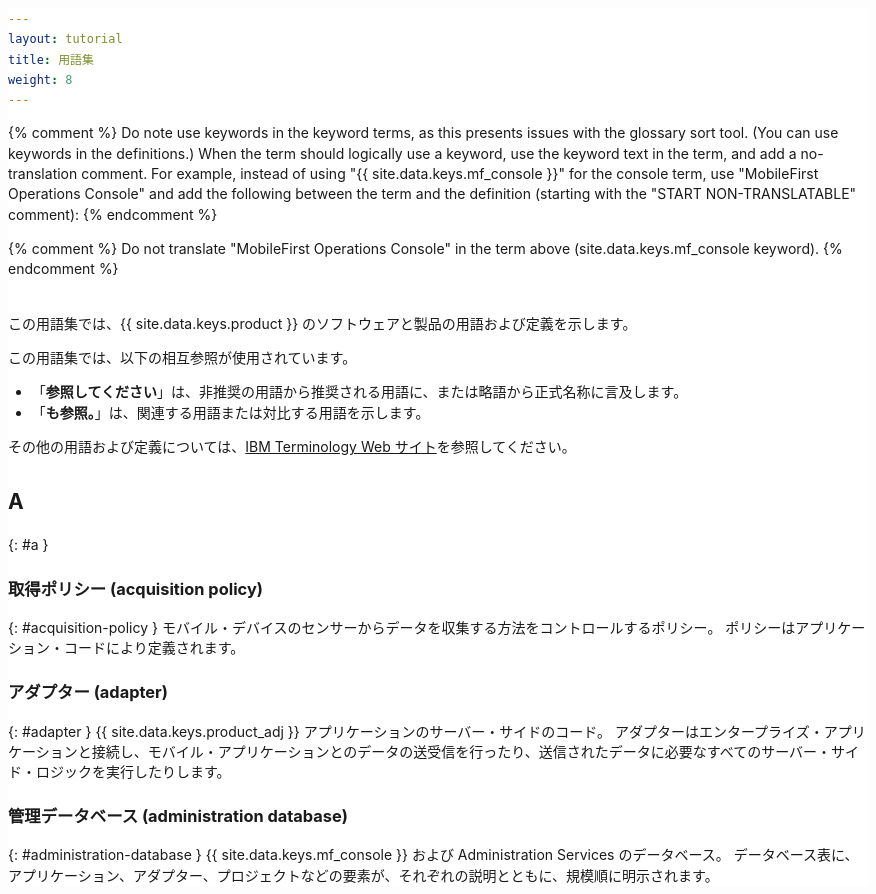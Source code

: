 ```yaml
---
layout: tutorial
title: 用語集
weight: 8
---
```




{% comment %}
Do note use keywords in the keyword terms, as this presents issues with the glossary sort tool. (You can use keywords in the definitions.)
When the term should logically use a keyword, use the keyword text in the term, and add a no-translation comment.
For example, instead of using "{{ site.data.keys.mf_console }}" for the console term, use "MobileFirst Operations Console" and add the following between the term and the definition (starting with the "START NON-TRANSLATABLE" comment):
{% endcomment %}


{% comment %}
Do not translate "MobileFirst Operations Console" in the term above (site.data.keys.mf_console keyword).
{% endcomment %}


<br/>
この用語集では、{{ site.data.keys.product }} のソフトウェアと製品の用語および定義を示します。

この用語集では、以下の相互参照が使用されています。

* 「**参照してください**」は、非推奨の用語から推奨される用語に、または略語から正式名称に言及します。
* 「**も参照。**」は、関連する用語または対比する用語を示します。

その他の用語および定義については、[IBM Terminology Web サイト](http://www.ibm.com/software/globalization/terminology/)を参照してください。

## A
{: #a }

### 取得ポリシー (acquisition policy)
{: #acquisition-policy }
モバイル・デバイスのセンサーからデータを収集する方法をコントロールするポリシー。 ポリシーはアプリケーション・コードにより定義されます。

### アダプター (adapter)
{: #adapter }
{{ site.data.keys.product_adj }} アプリケーションのサーバー・サイドのコード。 アダプターはエンタープライズ・アプリケーションと接続し、モバイル・アプリケーションとのデータの送受信を行ったり、送信されたデータに必要なすべてのサーバー・サイド・ロジックを実行したりします。

### 管理データベース (administration database)
{: #administration-database }
{{ site.data.keys.mf_console }} および Administration Services のデータベース。 データベース表に、アプリケーション、アダプター、プロジェクトなどの要素が、それぞれの説明とともに、規模順に明示されます。
